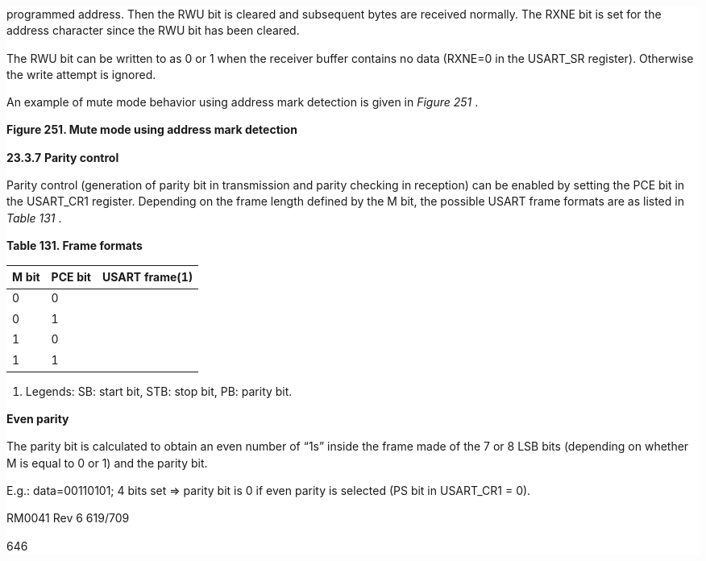 programmed address. Then the RWU bit is cleared and subsequent bytes are received
normally. The RXNE bit is set for the address character since the RWU bit has been
cleared.


The RWU bit can be written to as 0 or 1 when the receiver buffer contains no data (RXNE=0
in the USART_SR register). Otherwise the write attempt is ignored.


An example of mute mode behavior using address mark detection is given in _Figure 251_ .


**Figure 251. Mute mode using address mark detection**











**23.3.7** **Parity control**





Parity control (generation of parity bit in transmission and parity checking in reception) can
be enabled by setting the PCE bit in the USART_CR1 register. Depending on the frame
length defined by the M bit, the possible USART frame formats are as listed in _Table 131_ .


**Table 131. Frame formats**

|M bit|PCE bit|USART frame(1)|
|---|---|---|
|0|0|| SB | 8 bit data | STB ||
|0|1|| SB | 7-bit data | PB | STB ||
|1|0|| SB | 9-bit data | STB ||
|1|1|| SB | 8-bit data PB | STB ||



1. Legends: SB: start bit, STB: stop bit, PB: parity bit.


**Even parity**


The parity bit is calculated to obtain an even number of “1s” inside the frame made of the 7
or 8 LSB bits (depending on whether M is equal to 0 or 1) and the parity bit.


E.g.: data=00110101; 4 bits set => parity bit is 0 if even parity is selected (PS bit in
USART_CR1 = 0).


RM0041 Rev 6 619/709



646
